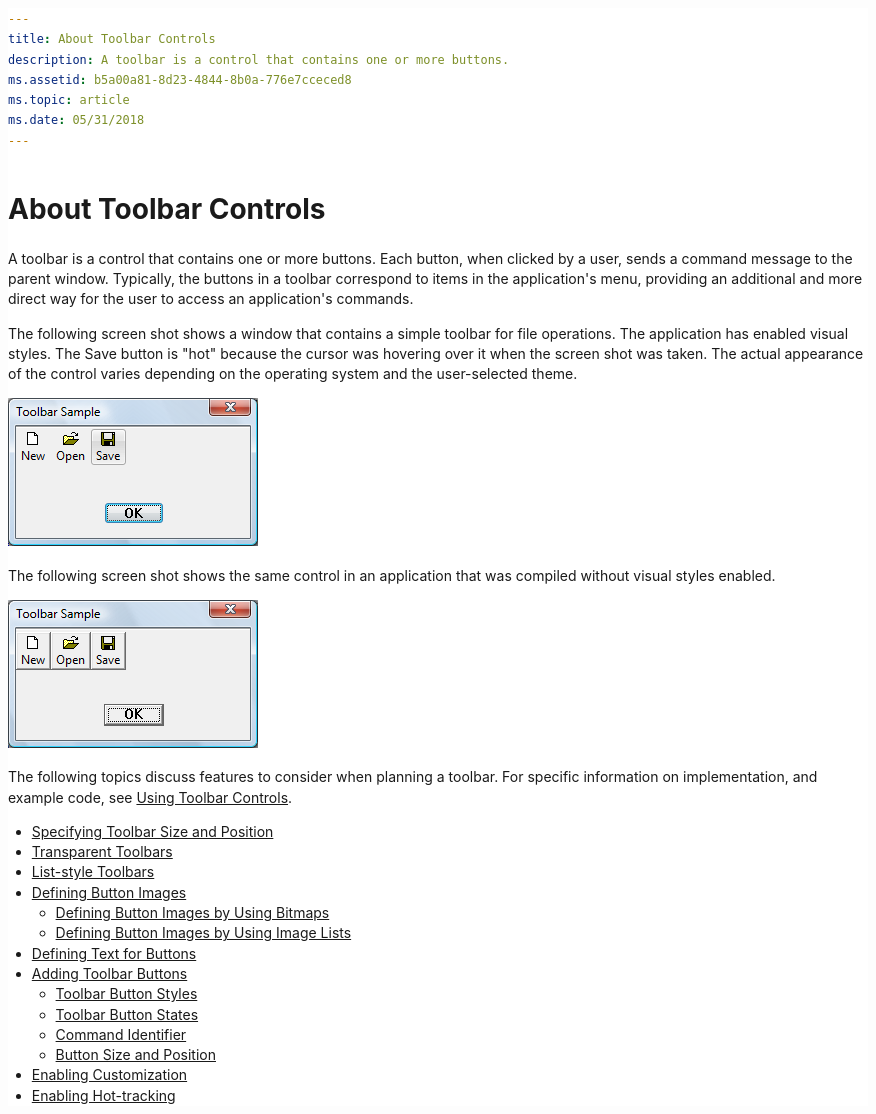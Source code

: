 ```yaml
---
title: About Toolbar Controls
description: A toolbar is a control that contains one or more buttons.
ms.assetid: b5a00a81-8d23-4844-8b0a-776e7cceced8
ms.topic: article
ms.date: 05/31/2018
---
```


# About Toolbar Controls

A toolbar is a control that contains one or more buttons. Each button, when clicked by a user, sends a command message to the parent window. Typically, the buttons in a toolbar correspond to items in the application's menu, providing an additional and more direct way for the user to access an application's commands.

The following screen shot shows a window that contains a simple toolbar for file operations. The application has enabled visual styles. The Save button is "hot" because the cursor was hovering over it when the screen shot was taken. The actual appearance of the control varies depending on the operating system and the user-selected theme.

![screen shot of a window with a three-button toolbar; one button is hot](images/tb-withstyles.png)

The following screen shot shows the same control in an application that was compiled without visual styles enabled.

![screen shot of a window without visual styles: none of the buttons looks hot](images/tb-wostyles.png)

The following topics discuss features to consider when planning a toolbar. For specific information on implementation, and example code, see [Using Toolbar Controls](using-toolbar-controls.md).

-   [Specifying Toolbar Size and Position](#specifying-toolbar-size-and-position)
-   [Transparent Toolbars](#transparent-toolbars)
-   [List-style Toolbars](#list-style-toolbars)
-   [Defining Button Images](#defining-button-images)
    -   [Defining Button Images by Using Bitmaps](#defining-button-images-by-using-bitmaps)
    -   [Defining Button Images by Using Image Lists](#defining-button-images-by-using-image-lists)
-   [Defining Text for Buttons](#defining-text-for-buttons)
-   [Adding Toolbar Buttons](#adding-toolbar-buttons)
    -   [Toolbar Button Styles](#toolbar-button-styles)
    -   [Toolbar Button States](#toolbar-button-states)
    -   [Command Identifier](#command-identifier)
    -   [Button Size and Position](#button-size-and-position)
-   [Enabling Customization](#enabling-customization)
-   [Enabling Hot-tracking](#enabling-hot-tracking)
